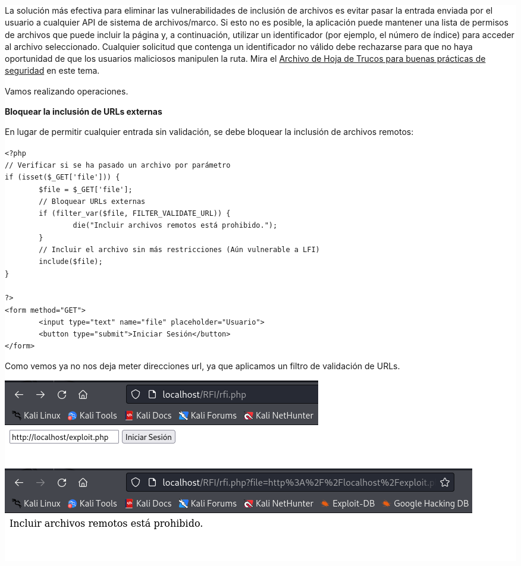 La solución más efectiva para eliminar las vulnerabilidades de inclusión de archivos es evitar pasar la entrada enviada por el usuario a cualquier API de sistema de archivos/marco. Si esto no es posible, la aplicación puede mantener una lista de permisos de archivos que puede incluir la página y, a continuación, utilizar un identificador (por ejemplo, el número de índice) para acceder al archivo seleccionado. Cualquier solicitud que contenga un identificador no válido debe rechazarse para que no haya oportunidad de que los usuarios maliciosos manipulen la ruta. Mira el [Archivo de Hoja de Trucos para buenas prácticas de seguridad](https://cheatsheetseries.owasp.org/cheatsheets/File_Upload_Cheat_Sheet.html) en este tema.

Vamos realizando operaciones.

**Bloquear la inclusión de URLs externas**

En lugar de permitir cualquier entrada sin validación, se debe bloquear la inclusión de archivos remotos:

~~~
<?php
// Verificar si se ha pasado un archivo por parámetro
if (isset($_GET['file'])) {
        $file = $_GET['file'];
        // Bloquear URLs externas
        if (filter_var($file, FILTER_VALIDATE_URL)) {
                die("Incluir archivos remotos está prohibido.");
        }
        // Incluir el archivo sin más restricciones (Aún vulnerable a LFI)
        include($file);
}

?>
<form method="GET">
        <input type="text" name="file" placeholder="Usuario">
        <button type="submit">Iniciar Sesión</button>
</form>
~~~
Como vemos ya no nos deja meter direcciones url, ya que aplicamos un filtro de validación de URLs.

![](images/Imagen6.png)

![](images/Imagen7.png)
